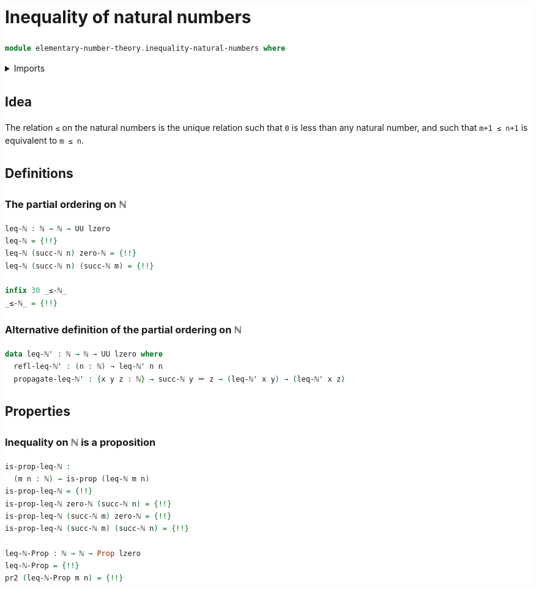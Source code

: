 # Inequality of natural numbers

```agda
module elementary-number-theory.inequality-natural-numbers where
```

<details><summary>Imports</summary></details>

## Idea

The relation `≤` on the natural numbers is the unique relation such that `0` is
less than any natural number, and such that `m+1 ≤ n+1` is equivalent to
`m ≤ n`.

## Definitions

### The partial ordering on ℕ

```agda
leq-ℕ : ℕ → ℕ → UU lzero
leq-ℕ = {!!}
leq-ℕ (succ-ℕ n) zero-ℕ = {!!}
leq-ℕ (succ-ℕ n) (succ-ℕ m) = {!!}

infix 30 _≤-ℕ_
_≤-ℕ_ = {!!}
```

### Alternative definition of the partial ordering on ℕ

```agda
data leq-ℕ' : ℕ → ℕ → UU lzero where
  refl-leq-ℕ' : (n : ℕ) → leq-ℕ' n n
  propagate-leq-ℕ' : {x y z : ℕ} → succ-ℕ y ＝ z → (leq-ℕ' x y) → (leq-ℕ' x z)
```

## Properties

### Inequality on ℕ is a proposition

```agda
is-prop-leq-ℕ :
  (m n : ℕ) → is-prop (leq-ℕ m n)
is-prop-leq-ℕ = {!!}
is-prop-leq-ℕ zero-ℕ (succ-ℕ n) = {!!}
is-prop-leq-ℕ (succ-ℕ m) zero-ℕ = {!!}
is-prop-leq-ℕ (succ-ℕ m) (succ-ℕ n) = {!!}

leq-ℕ-Prop : ℕ → ℕ → Prop lzero
leq-ℕ-Prop = {!!}
pr2 (leq-ℕ-Prop m n) = {!!}
```
